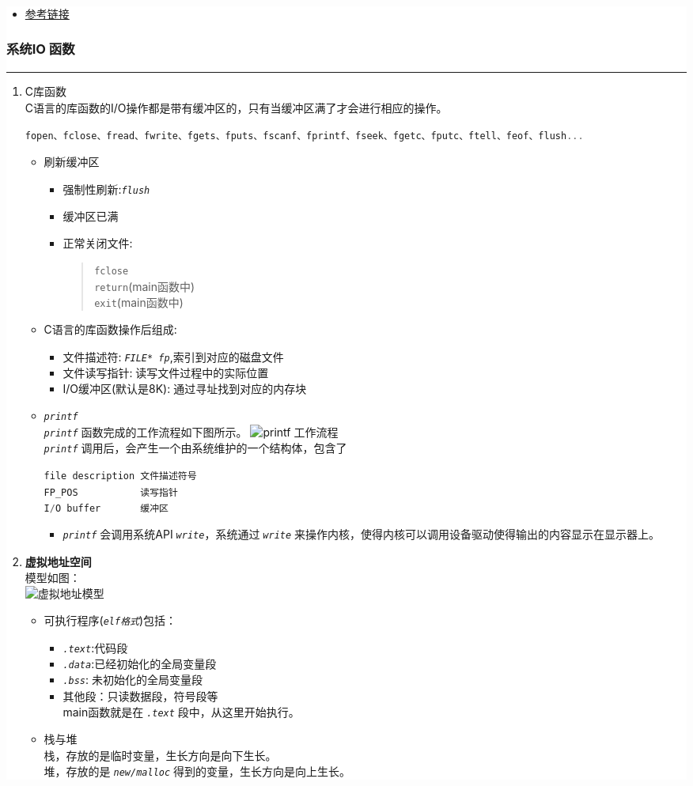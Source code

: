 + [参考链接](https://www.bilibili.com/video/av57473824?p=14)

### 系统IO 函数

---

1. C库函数  
   C语言的库函数的I/O操作都是带有缓冲区的，只有当缓冲区满了才会进行相应的操作。  

   ```c
   fopen、fclose、fread、fwrite、fgets、fputs、fscanf、fprintf、fseek、fgetc、fputc、ftell、feof、flush...
   ```

   + 刷新缓冲区

     + 强制性刷新:*`flush`*

     + 缓冲区已满

     + 正常关闭文件:  

       > `fclose`  
       > `return`(main函数中)  
       > `exit`(main函数中)

   + C语言的库函数操作后组成:

     + 文件描述符: *`FILE* fp`*,索引到对应的磁盘文件
     + 文件读写指针: 读写文件过程中的实际位置
     + I/O缓冲区(默认是8K): 通过寻址找到对应的内存块

   + *`printf`*  
     *`printf`* 函数完成的工作流程如下图所示。
       ![*`printf`* 工作流程](https://i.loli.net/2020/05/29/58HCkynFwPJeVjd.png)  
        *`printf`*  调用后，会产生一个由系统维护的一个结构体，包含了

       ```cpp  
       file description 文件描述符号
       FP_POS           读写指针
       I/O buffer       缓冲区
       ```

       +  *`printf`* 会调用系统API *`write`*，系统通过 *`write`* 来操作内核，使得内核可以调用设备驱动使得输出的内容显示在显示器上。

2. **虚拟地址空间**  
   模型如图：  
       ![虚拟地址模型](https://i.loli.net/2020/05/29/UQpAGEtMiLFK1Ve.png)

   + 可执行程序(*`elf格式`*)包括：  
     + *`.text`*:代码段
     + *`.data`*:已经初始化的全局变量段
     + *`.bss`*: 未初始化的全局变量段
     + 其他段：只读数据段，符号段等  
       main函数就是在 *`.text`* 段中，从这里开始执行。

   + 栈与堆   
     栈，存放的是临时变量，生长方向是向下生长。  
     堆，存放的是 *`new/malloc`* 得到的变量，生长方向是向上生长。
